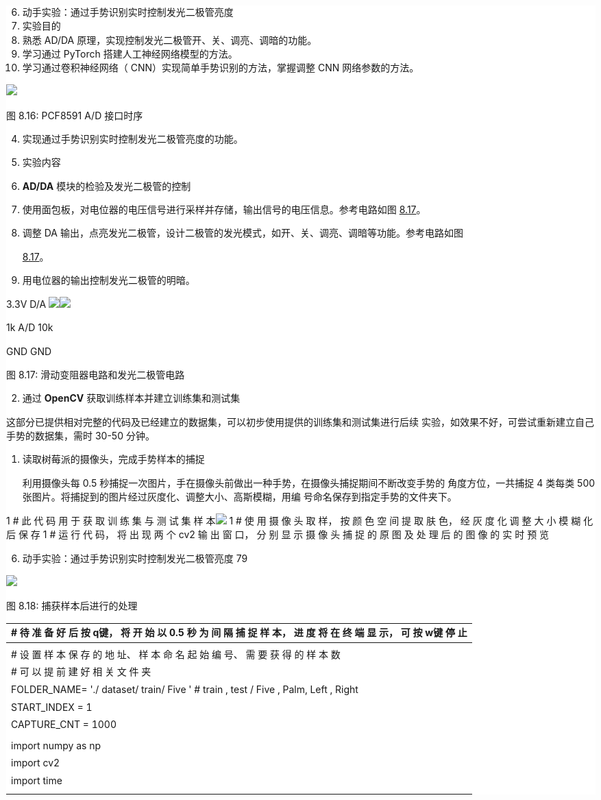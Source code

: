 6. 动手实验：通过手势识别实时控制发光二极管亮度
1. <a name="_page82_x72.00_y679.07"></a>实验目的
1. 熟悉 AD/DA 原理，实现控制发光二极管开、关、调亮、调暗的功能。
1. 学习通过 PyTorch 搭建人工神经网络模型的方法。
1. 学习通过卷积神经网络（ CNN）实现简单手势识别的方法，掌握调整 CNN 网络参数的方法。

![](Aspose.Words.b353301d-f3c7-44fc-a0ef-0183eb531768.124.jpeg)

图 8.16: PCF8591 A/D 接口时序

4. 实现通过手势识别实时控制发光二极管亮度的功能。
2. 实验内容
1. **AD/DA** 模块的检验及发光二极管的控制
1. 使用面包板，对电位器的电压信号进行采样并存储，输出信号的电压信息。参考电路如图 [8.17](#_page83_x72.00_y421.40)。
1. 调整 DA 输出，点亮发光二极管，设计二极管的发光模式，如开、关、调亮、调暗等功能。参考电路如图

   [8.17](#_page83_x72.00_y421.40)。

3. 用电位器的输出控制发光二极管的明暗。

<a name="_page83_x72.00_y421.40"></a>3.3V D/A ![](Aspose.Words.b353301d-f3c7-44fc-a0ef-0183eb531768.125.png)![](Aspose.Words.b353301d-f3c7-44fc-a0ef-0183eb531768.126.png)

1k A/D 10k

GND GND

图 8.17: 滑动变阻器电路和发光二极管电路

2. 通过 **OpenCV** 获取训练样本并建立训练集和测试集

这部分已提供相对完整的代码及已经建立的数据集，可以初步使用提供的训练集和测试集进行后续 实验，如效果不好，可尝试重新建立自己手势的数据集，需时 30-50 分钟。

1. 读取树莓派的摄像头，完成手势样本的捕捉

   利用摄像头每 0.5 秒捕捉一次图片，手在摄像头前做出一种手势，在摄像头捕捉期间不断改变手势的 角度方位，一共捕捉 4 类每类 500 张图片。将捕捉到的图片经过灰度化、调整大小、高斯模糊，用编 号命名保存到指定手势的文件夹下。

1  # 此 代 码 用 于 获 取 训 练 集 与 测 试 集 样 本![](Aspose.Words.b353301d-f3c7-44fc-a0ef-0183eb531768.127.png)
1  # 使 用 摄 像 头 取 样， 按 颜 色 空 间 提 取 肤 色， 经 灰 度 化 调 整 大 小 模 糊 化 后 保 存
1  # 运 行 代 码， 将 出 现 两 个 cv2 输 出 窗 口， 分 别 显 示 摄 像 头 捕 捉 的 原 图 及 处 理 后 的 图 像 的 实 时 预 览

6. 动手实验：通过手势识别实时控制发光二极管亮度 79

![](Aspose.Words.b353301d-f3c7-44fc-a0ef-0183eb531768.128.png)

图 8.18: 捕获样本后进行的处理



| # 待 准 备 好 后 按 q键， 将 开 始 以 0.5 秒 为 间 隔 捕 捉 样 本， 进 度 将 在 终 端 显 示， 可 按 w键 停 止 |
| ------------------------------------------------------------------------------------------------------------- |
|                                                                                                               |
| # 设 置 样 本 保 存 的 地 址、 样 本 命 名 起 始 编 号、 需 要 获 得 的 样 本 数                              |
| # 可 以 提 前 建 好 相 关 文 件 夹                                                                            |
| FOLDER\_NAME= './ dataset/ train/ Five ' # train , test / Five , Palm, Left , Right                           |
| START\_INDEX = 1                                                                                              |
| CAPTURE\_CNT = 1000                                                                                           |
|                                                                                                               |
| import numpy as np                                                                                            |
| import cv2                                                                                                    |
| import time                                                                                                   |
|                                                                                                               |